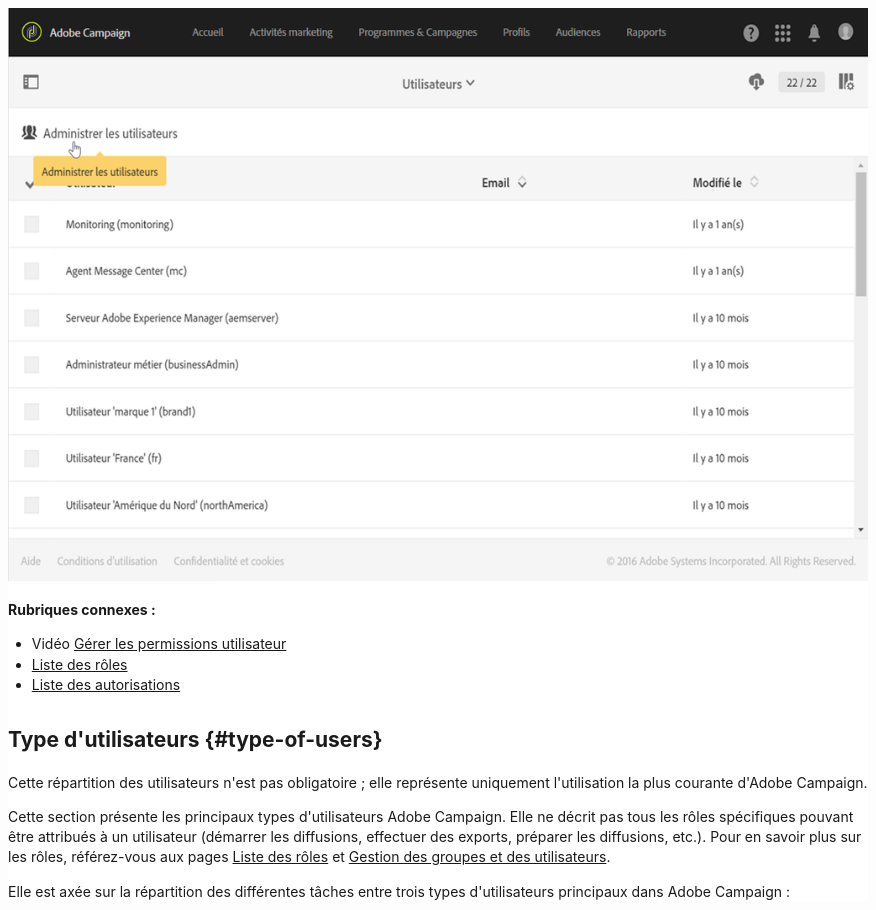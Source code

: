 ![](assets/user_management_5.png)

**Rubriques connexes :**

* Vidéo [Gérer les permissions utilisateur](https://docs.adobe.com/content/help/en/campaign-learn/campaign-standard-tutorials/getting-started/access-management.html)
* [Liste des rôles](../../administration/using/list-of-roles.md)
* [Liste des autorisations](https://docs.campaign.adobe.com/doc/standard/en/Technotes/AdobeCampaign-ACSRights.pdf)

## Type d&#39;utilisateurs {#type-of-users}

Cette répartition des utilisateurs n&#39;est pas obligatoire ; elle représente uniquement l&#39;utilisation la plus courante d&#39;Adobe Campaign.

Cette section présente les principaux types d&#39;utilisateurs Adobe Campaign. Elle ne décrit pas tous les rôles spécifiques pouvant être attribués à un utilisateur (démarrer les diffusions, effectuer des exports, préparer les diffusions, etc.). Pour en savoir plus sur les rôles, référez-vous aux pages [Liste des rôles](../../administration/using/list-of-roles.md) et [Gestion des groupes et des utilisateurs](../../administration/using/managing-groups-and-users.md).

Elle est axée sur la répartition des différentes tâches entre trois types d&#39;utilisateurs principaux dans Adobe Campaign :
